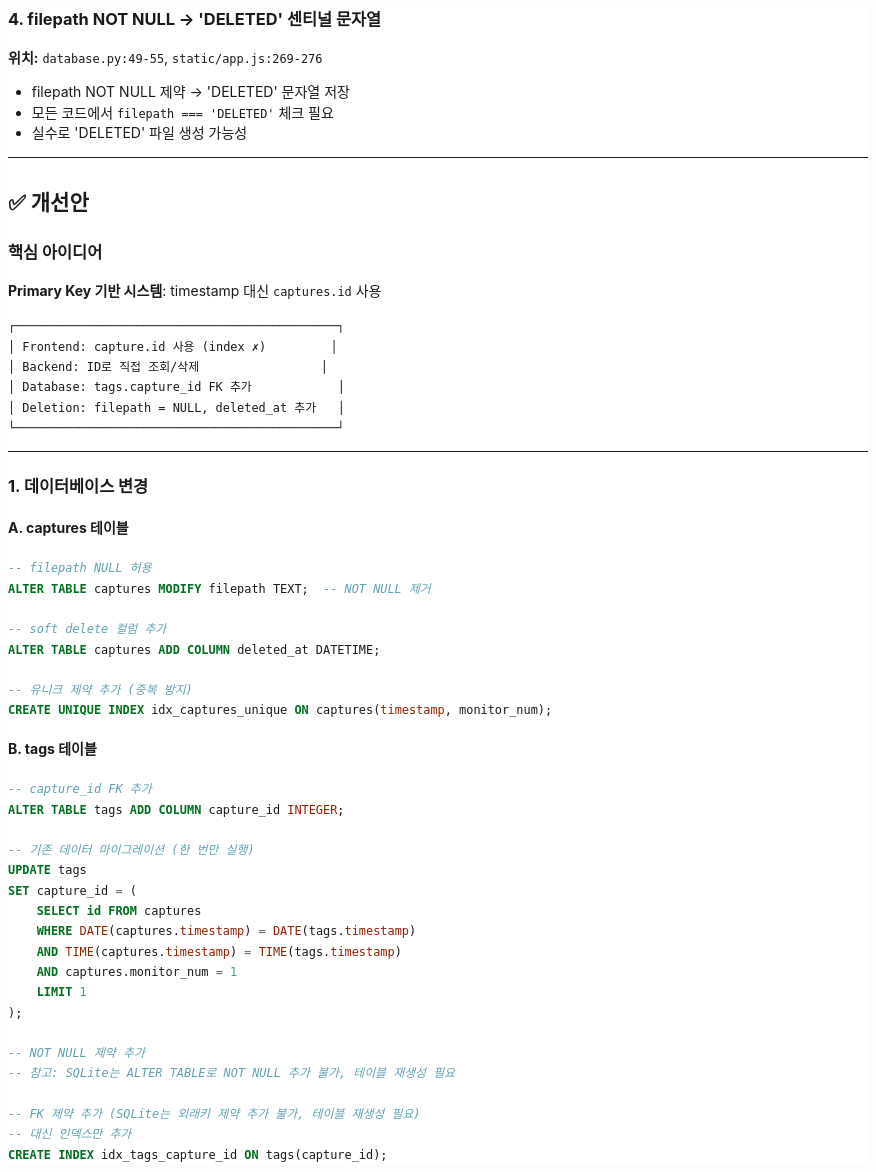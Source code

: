 ### 4. filepath NOT NULL → 'DELETED' 센티널 문자열
**위치:** `database.py:49-55`, `static/app.js:269-276`
- filepath NOT NULL 제약 → 'DELETED' 문자열 저장
- 모든 코드에서 `filepath === 'DELETED'` 체크 필요
- 실수로 'DELETED' 파일 생성 가능성

---

## ✅ 개선안

### 핵심 아이디어
**Primary Key 기반 시스템**: timestamp 대신 `captures.id` 사용

```
┌─────────────────────────────────────────────┐
│ Frontend: capture.id 사용 (index ✗)         │
│ Backend: ID로 직접 조회/삭제                 │
│ Database: tags.capture_id FK 추가            │
│ Deletion: filepath = NULL, deleted_at 추가   │
└─────────────────────────────────────────────┘
```

---

### 1. 데이터베이스 변경

#### A. captures 테이블
```sql
-- filepath NULL 허용
ALTER TABLE captures MODIFY filepath TEXT;  -- NOT NULL 제거

-- soft delete 컬럼 추가
ALTER TABLE captures ADD COLUMN deleted_at DATETIME;

-- 유니크 제약 추가 (중복 방지)
CREATE UNIQUE INDEX idx_captures_unique ON captures(timestamp, monitor_num);
```

#### B. tags 테이블
```sql
-- capture_id FK 추가
ALTER TABLE tags ADD COLUMN capture_id INTEGER;

-- 기존 데이터 마이그레이션 (한 번만 실행)
UPDATE tags
SET capture_id = (
    SELECT id FROM captures
    WHERE DATE(captures.timestamp) = DATE(tags.timestamp)
    AND TIME(captures.timestamp) = TIME(tags.timestamp)
    AND captures.monitor_num = 1
    LIMIT 1
);

-- NOT NULL 제약 추가
-- 참고: SQLite는 ALTER TABLE로 NOT NULL 추가 불가, 테이블 재생성 필요

-- FK 제약 추가 (SQLite는 외래키 제약 추가 불가, 테이블 재생성 필요)
-- 대신 인덱스만 추가
CREATE INDEX idx_tags_capture_id ON tags(capture_id);
```
